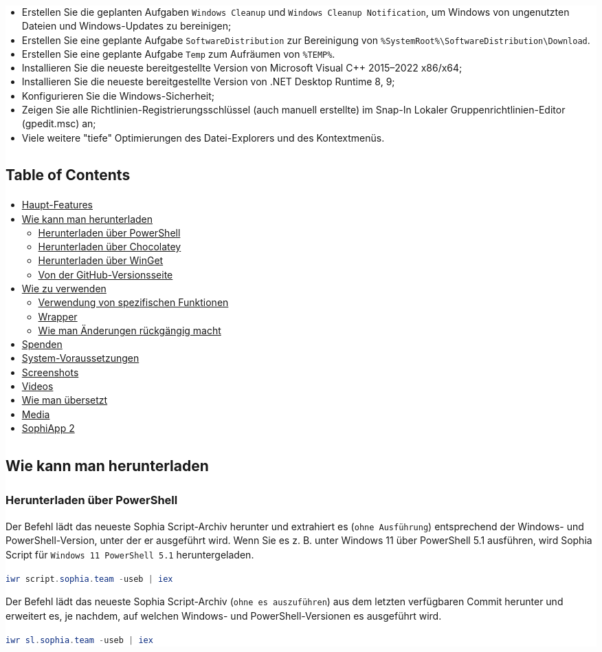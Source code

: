   * Erstellen Sie die geplanten Aufgaben `Windows Cleanup` und `Windows Cleanup Notification`, um Windows von ungenutzten Dateien und Windows-Updates zu bereinigen;
  * Erstellen Sie eine geplante Aufgabe `SoftwareDistribution` zur Bereinigung von `%SystemRoot%\SoftwareDistribution\Download`.
  * Erstellen Sie eine geplante Aufgabe `Temp` zum Aufräumen von `%TEMP%`.
* Installieren Sie die neueste bereitgestellte Version von Microsoft Visual C++ 2015–2022 x86/x64;
* Installieren Sie die neueste bereitgestellte Version von .NET Desktop Runtime 8, 9;
* Konfigurieren Sie die Windows-Sicherheit;
* Zeigen Sie alle Richtlinien-Registrierungsschlüssel (auch manuell erstellte) im Snap-In Lokaler Gruppenrichtlinien-Editor (gpedit.msc) an;
* Viele weitere "tiefe" Optimierungen des Datei-Explorers und des Kontextmenüs.

## Table of Contents

* [Haupt-Features](#haupt-features)
* [Wie kann man herunterladen](#wie-kann-man-herunterladen)
  * [Herunterladen über PowerShell](#herunterladen-über-powershell)
  * [Herunterladen über Chocolatey](#herunterladen-über-chocolatey)
  * [Herunterladen über WinGet](#herunterladen-über-winget)
  * [Von der GitHub-Versionsseite](#von-der-github-versionsseite)
* [Wie zu verwenden](#wie-zu-verwenden)
  * [Verwendung von spezifischen Funktionen](#verwendung-von-spezifischen-funktionen)
  * [Wrapper](#wrapper)
  * [Wie man Änderungen rückgängig macht](#wie-man-änderungen-rückgängig-macht)
* [Spenden](#spenden)
* [System-Voraussetzungen](#system-voraussetzungen)
* [Screenshots](#screenshots)
* [Videos](#videos)
* [Wie man übersetzt](#wie-man-übersetzt)
* [Media](#media)
* [SophiApp 2](#sophiapp-2-c--winui-3)

## Wie kann man herunterladen

### Herunterladen über PowerShell

Der Befehl lädt das neueste Sophia Script-Archiv herunter und extrahiert es (`ohne Ausführung`) entsprechend der Windows- und PowerShell-Version, unter der er ausgeführt wird. Wenn Sie es z. B. unter Windows 11 über PowerShell 5.1 ausführen, wird Sophia Script für `Windows 11 PowerShell 5.1` heruntergeladen.

```powershell
iwr script.sophia.team -useb | iex
```

Der Befehl lädt das neueste Sophia Script-Archiv (`ohne es auszuführen`) aus dem letzten verfügbaren Commit herunter und erweitert es, je nachdem, auf welchen Windows- und PowerShell-Versionen es ausgeführt wird.

```powershell
iwr sl.sophia.team -useb | iex
```
